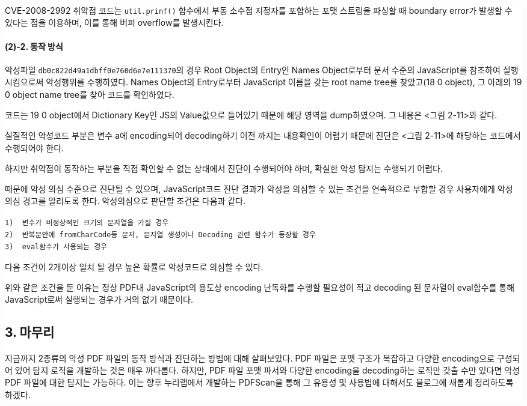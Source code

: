 CVE-2008-2992 취약점 코드는 ```util.prinf()``` 함수에서 부동 소수점 지정자를 포함하는 포맷 스트링을 파싱할 때 boundary error가 발생할 수 있다는 점을 이용하며, 이를 통해 버퍼 overflow를 발생시킨다.

#### (2)-2. 동작 방식

악성파일 ```db0c822d49a1dbff0e760d6e7e111370```의 경우 Root Object의 Entry인 Names Object로부터 문서 수준의 JavaScript를 참조하여 실행 시킴으로써 악성행위를 수행하였다. Names Object의 Entry로부터 JavaScript 이름을 갖는 root name tree를 찾았고(18 0 object), 그 아래의 19 0 object name tree를 찾아 코드를 확인하였다.

코드는 19 0 object에서 Dictionary Key인 JS의 Value값으로 들어있기 때문에 해당 영역을 dump하였으며. 그 내용은 <그림 2-11>와 같다.

실질적인 악성코드 부분은 변수 a에 encoding되어 decoding하기 이전 까지는 내용확인이 어렵기 때문에 진단은 <그림 2-11>에 해당하는 코드에서 수행되어야 한다. 

하지만 취약점이 동작하는 부분을 직접 확인할 수 없는 상태에서 진단이 수행되어야 하며, 확실한 악성 탐지는 수행되기 어렵다. 

때문에 악성 의심 수준으로 진단될 수 있으며, JavaScript코드 진단 결과가 악성을 의심할 수 있는 조건을 연속적으로 부합할 경우 사용자에게 악성 의심 경고를 알리도록 한다. 악성의심으로 판단할 조건은 다음과 같다.

```
1)	변수가 비정상적인 크기의 문자열을 가질 경우
2)	반복문안에 fromCharCode등 문자, 문자열 생성이나 Decoding 관련 함수가 등장할 경우
3)	eval함수가 사용되는 경우
```

다음 조건이 2개이상 일치 될 경우 높은 확률로 악성코드로 의심할 수 있다.

위와 같은 조건을 둔 이유는 정상 PDF내 JavaScript의 용도상 encoding 난독화를 수행할 필요성이 적고 decoding 된 문자열이 eval함수를 통해 JavaScript로써 실행되는 경우가 거의 없기 때문이다. 


## 3. 마무리

지금까지 2종류의 악성 PDF 파일의 동작 방식과 진단하는 방법에 대해 살펴보았다. PDF 파일은 포맷 구조가 복잡하고 다양한 encoding으로 구성되어 있어 탐지 로직을 개발하는 것은 매우 까다롭다. 하지만, PDF 파일 포맷 파서와 다양한 encoding을 decoding하는 로직만 갖출 수만 있다면 악성 PDF 파일에 대한 탐지는 가능하다. 이는 향후 누리랩에서 개발하는 PDFScan을 통해 그 유용성 및 사용법에 대해서도 블로그에 새롭게 정리하도록 하겠다.

